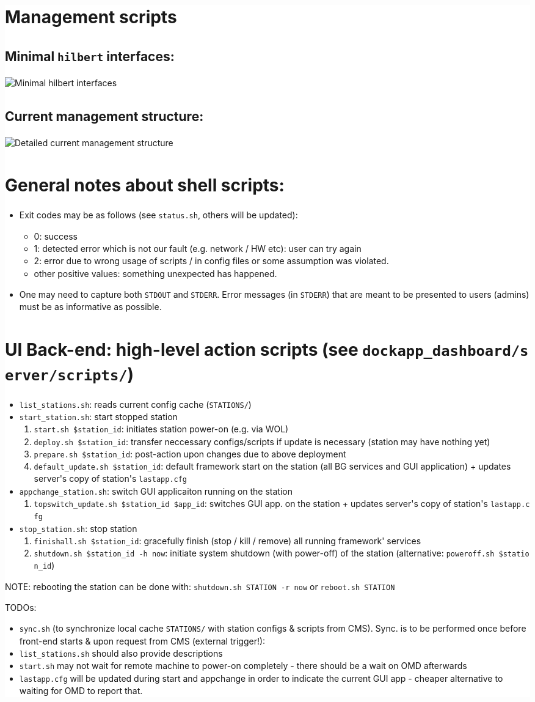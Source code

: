 # Management scripts

## Minimal `hilbert` interfaces:

![Minimal `hilbert` interfaces](HilbertDD.png)

## Current management structure:

![Detailed current management structure](mng.png)

# General notes about shell scripts:

* Exit codes may be as follows (see `status.sh`, others will be updated):
  * 0: success
  * 1: detected error which is not our fault (e.g. network / HW etc): user can try again
  * 2: error due to wrong usage of scripts / in config files or some assumption was violated. 
  * other positive values: something unexpected has happened.

* One may need to capture both `STDOUT` and `STDERR`. Error messages (in `STDERR`) that are meant to be presented to users (admins) must be as informative as possible.

# UI Back-end: high-level action scripts (see `dockapp_dashboard/server/scripts/`)

* `list_stations.sh`: reads current config cache (`STATIONS/`)
* `start_station.sh`: start stopped station
  1. `start.sh $station_id`: initiates station power-on (e.g. via WOL)
  2. `deploy.sh $station_id`: transfer neccessary configs/scripts if update is necessary (station may have nothing yet)
  3. `prepare.sh $station_id`: post-action upon changes due to above deployment
  4. `default_update.sh $station_id`: default framework start on the station (all BG services and GUI application) + updates server's copy of station's `lastapp.cfg`
* `appchange_station.sh`: switch GUI applicaiton running on the station
  1. `topswitch_update.sh $station_id $app_id`: switches GUI app. on the station + updates server's copy of station's `lastapp.cfg`
* `stop_station.sh`: stop station
  1. `finishall.sh $station_id`: gracefully finish (stop / kill / remove) all running framework' services
  2. `shutdown.sh $station_id -h now`: initiate system shutdown (with power-off) of the station (alternative: `poweroff.sh $station_id`)

NOTE: rebooting the station can be done with: `shutdown.sh STATION -r now` or `reboot.sh STATION`

TODOs: 
  * `sync.sh` (to synchronize local cache `STATIONS/` with station configs & scripts from CMS). 
  Sync. is to be performed once before front-end starts & upon request from CMS (external trigger!):
  * `list_stations.sh` should also provide descriptions
  * `start.sh` may not wait for remote machine to power-on completely - there should be a wait on OMD afterwards
  * `lastapp.cfg` will be updated during start and appchange in order to indicate the current GUI app - cheaper alternative to waiting for OMD to report that.
